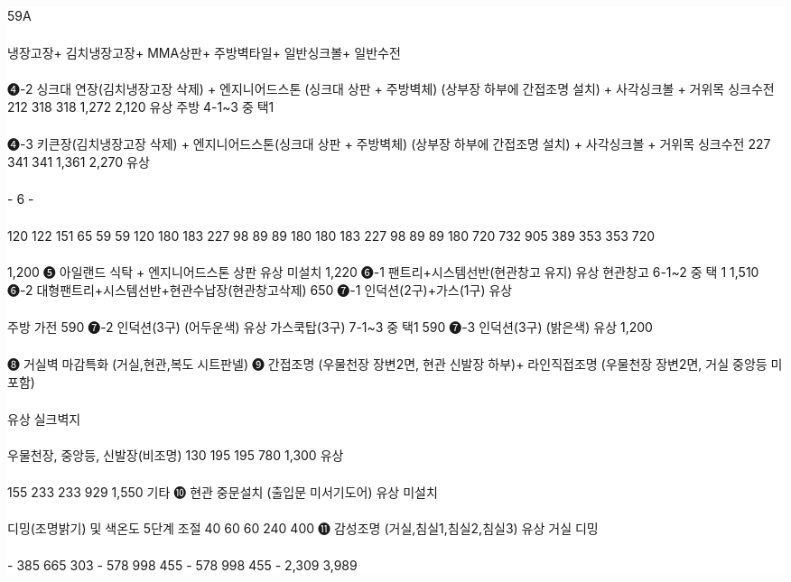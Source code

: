 59A <br><br>냉장고장+ 
김치냉장고장+ 
MMA상판+ 
주방벽타일+ 
일반싱크볼+ 
일반수전 <br><br>❹-2 싱크대 연장(김치냉장고장 삭제) + 엔지니어드스톤 
(싱크대 상판 + 주방벽체) (상부장 하부에 간접조명 
설치) + 사각싱크볼 + 거위목 싱크수전 
212  318  318  1,272  2,120  유상 
주방  4-1~3 중 택1 <br><br>❹-3 키큰장(김치냉장고장 삭제) + 엔지니어드스톤(싱크대 
상판 + 주방벽체) (상부장 하부에 간접조명 설치) + 
사각싱크볼 + 거위목 싱크수전 
227  341  341  1,361  2,270  유상 <br><br>- 6 - 
<br><br>120 
122 
151 
65 
59 
59 
120  180 
183 
227 
98 
89 
89 
180  180 
183 
227 
98 
89 
89 
180  720 
732 
905 
389 
353 
353 
720 <br><br>1,200  ❺ 아일랜드 식탁 + 엔지니어드스톤 상판  유상 미설치 
1,220  ❻-1 팬트리+시스템선반(현관창고 유지) 
유상 현관창고  6-1~2 중 택 1 
1,510  ❻-2 대형팬트리+시스템선반+현관수납장(현관창고삭제) 
650  ❼-1 인덕션(2구)+가스(1구)  유상 <br><br>주방 
가전 
590  ❼-2 인덕션(3구) (어두운색)  유상  가스쿡탑(3구)  7-1~3 중 택1 
590  ❼-3 인덕션(3구) (밝은색)  유상 
1,200 <br><br>❽ 거실벽 마감특화 (거실,현관,복도 시트판넬) 
❾ 간접조명 (우물천장 장변2면, 현관 신발장 하부)+ 
라인직접조명 (우물천장 장변2면, 거실 중앙등 미포함) <br><br>유상 실크벽지 <br><br>우물천장, 중앙등, 
신발장(비조명) 
130  195  195  780  1,300  유상 <br><br>155  233  233  929  1,550  기타  ❿ 현관 중문설치 (출입문 미서기도어)  유상 미설치 <br><br>디밍(조명밝기) 및 
색온도 5단계 조절 
40  60  60  240  400  ⓫ 감성조명 (거실,침실1,침실2,침실3)  유상 거실 디밍 <br><br>- 
385 
665 
303  - 
578 
998 
455  - 
578 
998 
455  - 
2,309 
3,989 